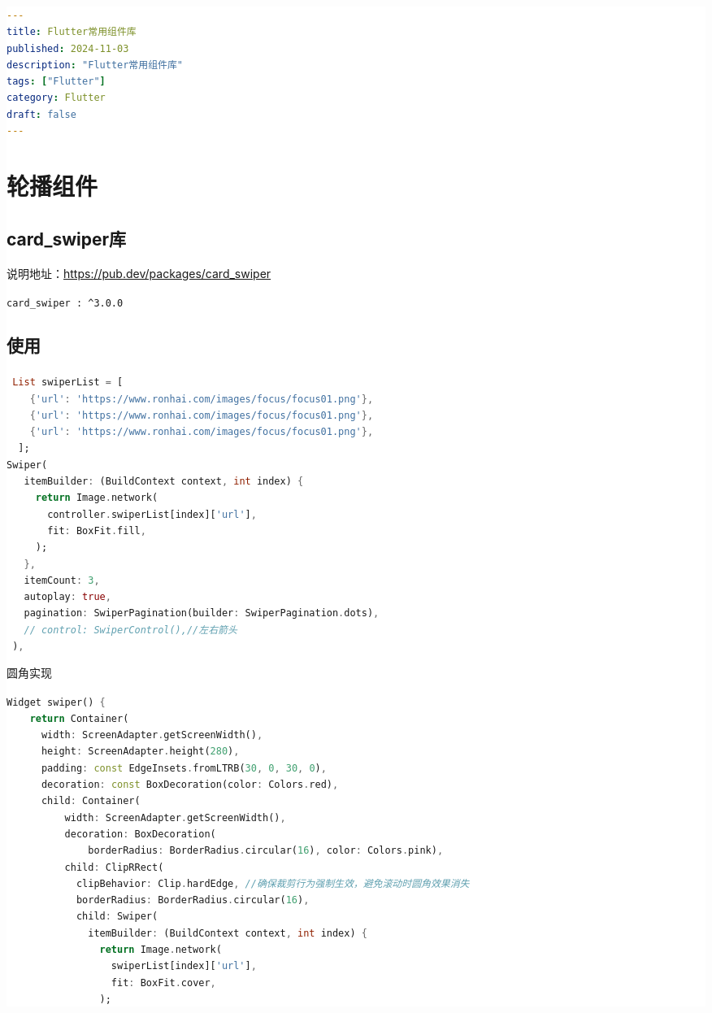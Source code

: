 ```yaml
---
title: Flutter常用组件库
published: 2024-11-03
description: "Flutter常用组件库"
tags: ["Flutter"]
category: Flutter
draft: false
---
```

# 轮播组件

## card_swiper库

说明地址：https://pub.dev/packages/card_swiper

```bash
card_swiper : ^3.0.0
```

## 使用

```dart
 List swiperList = [
    {'url': 'https://www.ronhai.com/images/focus/focus01.png'},
    {'url': 'https://www.ronhai.com/images/focus/focus01.png'},
    {'url': 'https://www.ronhai.com/images/focus/focus01.png'},
  ];
Swiper(
   itemBuilder: (BuildContext context, int index) {
     return Image.network(
       controller.swiperList[index]['url'],
       fit: BoxFit.fill,
     );
   },
   itemCount: 3,
   autoplay: true,
   pagination: SwiperPagination(builder: SwiperPagination.dots),
   // control: SwiperControl(),//左右箭头
 ),
```

圆角实现

```dart
Widget swiper() {
    return Container(
      width: ScreenAdapter.getScreenWidth(),
      height: ScreenAdapter.height(280),
      padding: const EdgeInsets.fromLTRB(30, 0, 30, 0),
      decoration: const BoxDecoration(color: Colors.red),
      child: Container(
          width: ScreenAdapter.getScreenWidth(),
          decoration: BoxDecoration(
              borderRadius: BorderRadius.circular(16), color: Colors.pink),
          child: ClipRRect(
            clipBehavior: Clip.hardEdge, //确保裁剪行为强制生效，避免滚动时圆角效果消失
            borderRadius: BorderRadius.circular(16),
            child: Swiper(
              itemBuilder: (BuildContext context, int index) {
                return Image.network(
                  swiperList[index]['url'],
                  fit: BoxFit.cover,
                );
```